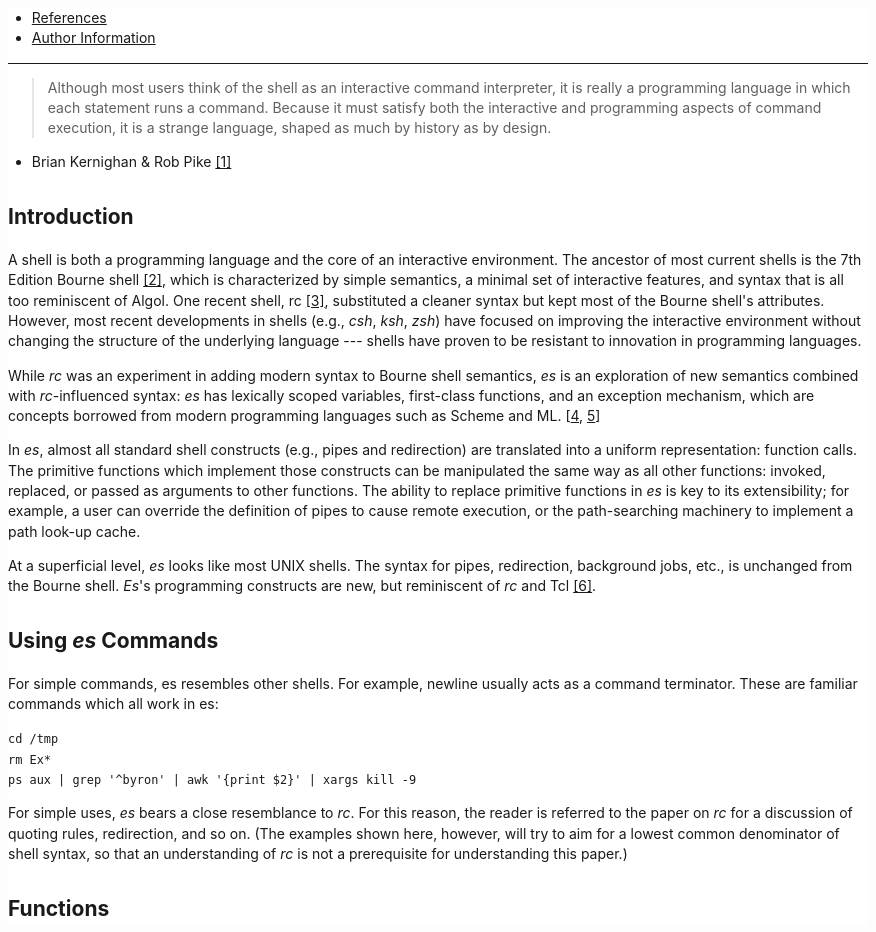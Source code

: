  - [References](#references)
 - [Author Information](#author-information)

---

> Although most users think of the shell as an interactive command interpreter, it is really a programming language in which each statement runs a command. Because it must satisfy both the interactive and programming aspects of command execution, it is a strange language, shaped as much by history as by design.

 - Brian Kernighan & Rob Pike [[1]](#ref1)

## Introduction

A shell is both a programming language and the core of an interactive environment. The ancestor of most current shells is the 7th Edition Bourne shell [[2]](#ref2), which is characterized by simple semantics, a minimal set of interactive features, and syntax that is all too reminiscent of Algol. One recent shell, rc [[3]](#ref3), substituted a cleaner syntax but kept most of the Bourne shell's attributes. However, most recent developments in shells (e.g., *csh*, *ksh*, *zsh*) have focused on improving the interactive environment without changing the structure of the underlying language --- shells have proven to be resistant to innovation in programming languages.

While *rc* was an experiment in adding modern syntax to Bourne shell semantics, *es* is an exploration of new semantics combined with *rc*-influenced syntax: *es* has lexically scoped variables, first-class functions, and an exception mechanism, which are concepts borrowed from modern programming languages such as Scheme and ML. [<a href="#ref4">4</a>, <a href="#ref5">5</a>]

In *es*, almost all standard shell constructs (e.g., pipes and redirection) are translated into a uniform representation: function calls. The primitive functions which implement those constructs can be manipulated the same way as all other functions: invoked, replaced, or passed as arguments to other functions. The ability to replace primitive functions in *es* is key to its extensibility; for example, a user can override the definition of pipes to cause remote execution, or the path-searching machinery to implement a path look-up cache.

At a superficial level, *es* looks like most UNIX shells. The syntax for pipes, redirection, background jobs, etc., is unchanged from the Bourne shell. *Es*'s programming constructs are new, but reminiscent of *rc* and Tcl [[6]](#ref6).

## Using *es* Commands

For simple commands, es resembles other shells. For example, newline usually acts as a command terminator. These are familiar commands which all work in es:

```
cd /tmp
rm Ex*
ps aux | grep '^byron' | awk '{print $2}' | xargs kill -9
```

For simple uses, *es* bears a close resemblance to *rc*. For this reason, the reader is referred to the paper on *rc* for a discussion of quoting rules, redirection, and so on. (The examples shown here, however, will try to aim for a lowest common denominator of shell syntax, so that an understanding of *rc* is not a prerequisite for understanding this paper.)

## Functions

